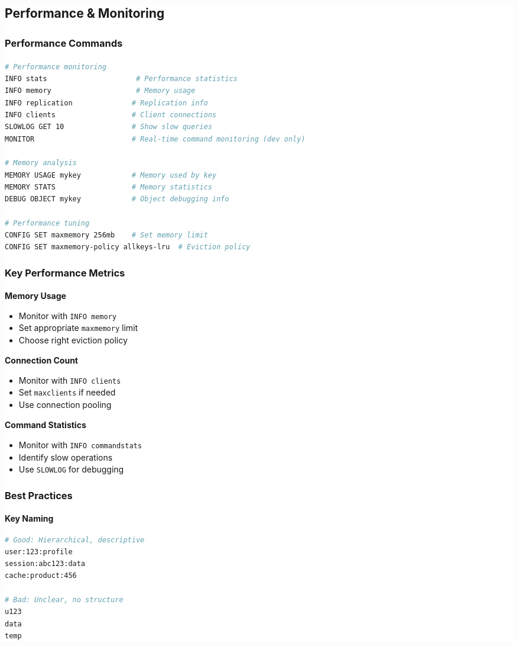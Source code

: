 ## Performance & Monitoring

### Performance Commands

```bash
# Performance monitoring
INFO stats                     # Performance statistics
INFO memory                    # Memory usage
INFO replication              # Replication info
INFO clients                  # Client connections
SLOWLOG GET 10                # Show slow queries
MONITOR                       # Real-time command monitoring (dev only)

# Memory analysis
MEMORY USAGE mykey            # Memory used by key
MEMORY STATS                  # Memory statistics
DEBUG OBJECT mykey            # Object debugging info

# Performance tuning
CONFIG SET maxmemory 256mb    # Set memory limit
CONFIG SET maxmemory-policy allkeys-lru  # Eviction policy
```

### Key Performance Metrics

**Memory Usage**
- Monitor with `INFO memory`
- Set appropriate `maxmemory` limit
- Choose right eviction policy

**Connection Count**
- Monitor with `INFO clients`
- Set `maxclients` if needed
- Use connection pooling

**Command Statistics**
- Monitor with `INFO commandstats`
- Identify slow operations
- Use `SLOWLOG` for debugging

### Best Practices

**Key Naming**
```bash
# Good: Hierarchical, descriptive
user:123:profile
session:abc123:data
cache:product:456

# Bad: Unclear, no structure
u123
data
temp
```
